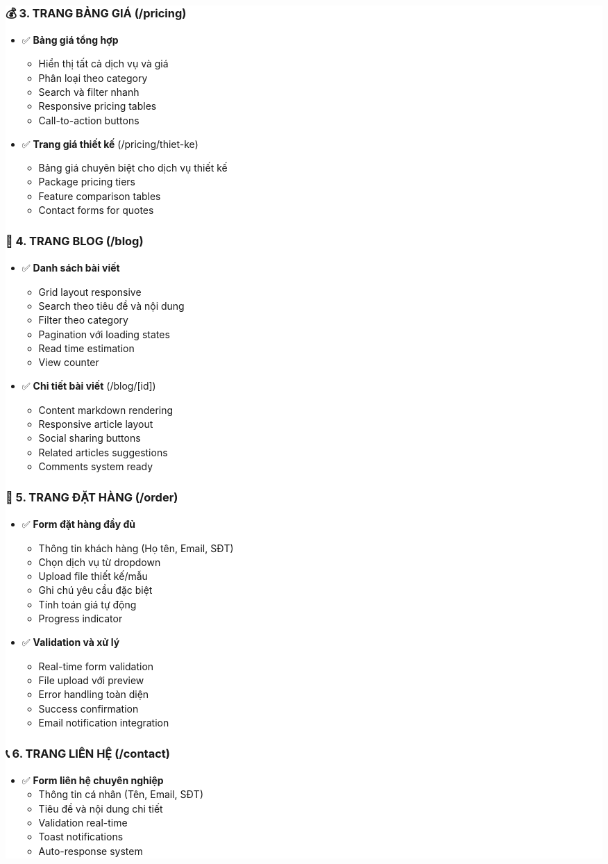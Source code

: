 ### 💰 3. TRANG BẢNG GIÁ (/pricing)
- ✅ **Bảng giá tổng hợp**
  - Hiển thị tất cả dịch vụ và giá
  - Phân loại theo category
  - Search và filter nhanh
  - Responsive pricing tables
  - Call-to-action buttons

- ✅ **Trang giá thiết kế** (/pricing/thiet-ke)
  - Bảng giá chuyên biệt cho dịch vụ thiết kế
  - Package pricing tiers
  - Feature comparison tables
  - Contact forms for quotes

### 📝 4. TRANG BLOG (/blog)
- ✅ **Danh sách bài viết**
  - Grid layout responsive
  - Search theo tiêu đề và nội dung
  - Filter theo category
  - Pagination với loading states
  - Read time estimation
  - View counter

- ✅ **Chi tiết bài viết** (/blog/[id])
  - Content markdown rendering
  - Responsive article layout
  - Social sharing buttons
  - Related articles suggestions
  - Comments system ready

### 🛒 5. TRANG ĐẶT HÀNG (/order)
- ✅ **Form đặt hàng đầy đủ**
  - Thông tin khách hàng (Họ tên, Email, SĐT)
  - Chọn dịch vụ từ dropdown
  - Upload file thiết kế/mẫu
  - Ghi chú yêu cầu đặc biệt
  - Tính toán giá tự động
  - Progress indicator

- ✅ **Validation và xử lý**
  - Real-time form validation
  - File upload với preview
  - Error handling toàn diện
  - Success confirmation
  - Email notification integration

### 📞 6. TRANG LIÊN HỆ (/contact)
- ✅ **Form liên hệ chuyên nghiệp**
  - Thông tin cá nhân (Tên, Email, SĐT)
  - Tiêu đề và nội dung chi tiết
  - Validation real-time
  - Toast notifications
  - Auto-response system
